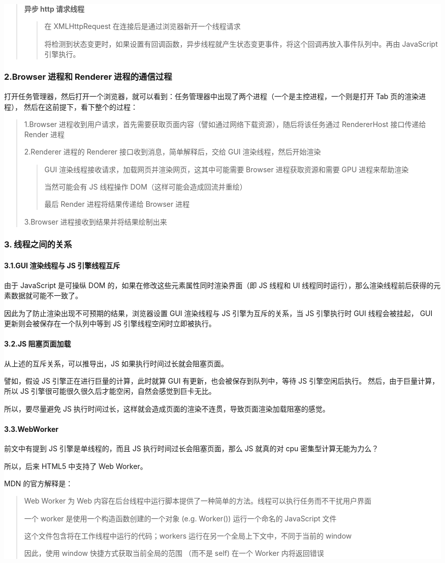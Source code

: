 
> **异步 http 请求线程**
>
> > 在 XMLHttpRequest 在连接后是通过浏览器新开一个线程请求
> >
> > 将检测到状态变更时，如果设置有回调函数，异步线程就产生状态变更事件，将这个回调再放入事件队列中。再由 JavaScript 引擎执行。

### 2.Browser 进程和 Renderer 进程的通信过程

打开任务管理器，然后打开一个浏览器，就可以看到：任务管理器中出现了两个进程（一个是主控进程，一个则是打开 Tab 页的渲染进程）， 然后在这前提下，看下整个的过程：

> 1.Browser 进程收到用户请求，首先需要获取页面内容（譬如通过网络下载资源），随后将该任务通过 RendererHost 接口传递给 Render 进程
>
> 2.Renderer 进程的 Renderer 接口收到消息，简单解释后，交给 GUI 渲染线程，然后开始渲染
>
> > GUI 渲染线程接收请求，加载网页并渲染网页，这其中可能需要 Browser 进程获取资源和需要 GPU 进程来帮助渲染
> >
> > 当然可能会有 JS 线程操作 DOM（这样可能会造成回流并重绘）
> >
> > 最后 Render 进程将结果传递给 Browser 进程
>
> 3.Browser 进程接收到结果并将结果绘制出来

### 3. 线程之间的关系

#### 3.1.GUI 渲染线程与 JS 引擎线程互斥

由于 JavaScript 是可操纵 DOM 的，如果在修改这些元素属性同时渲染界面（即 JS 线程和 UI 线程同时运行），那么渲染线程前后获得的元素数据就可能不一致了。

因此为了防止渲染出现不可预期的结果，浏览器设置 GUI 渲染线程与 JS 引擎为互斥的关系，当 JS 引擎执行时 GUI 线程会被挂起， GUI 更新则会被保存在一个队列中等到 JS 引擎线程空闲时立即被执行。

#### 3.2.JS 阻塞页面加载

从上述的互斥关系，可以推导出，JS 如果执行时间过长就会阻塞页面。

譬如，假设 JS 引擎正在进行巨量的计算，此时就算 GUI 有更新，也会被保存到队列中，等待 JS 引擎空闲后执行。 然后，由于巨量计算，所以 JS 引擎很可能很久很久后才能空闲，自然会感觉到巨卡无比。

所以，要尽量避免 JS 执行时间过长，这样就会造成页面的渲染不连贯，导致页面渲染加载阻塞的感觉。

#### 3.3.WebWorker

前文中有提到 JS 引擎是单线程的，而且 JS 执行时间过长会阻塞页面，那么 JS 就真的对 cpu 密集型计算无能为力么？

所以，后来 HTML5 中支持了 Web Worker。

MDN 的官方解释是：

> Web Worker 为 Web 内容在后台线程中运行脚本提供了一种简单的方法。线程可以执行任务而不干扰用户界面
>
> 一个 worker 是使用一个构造函数创建的一个对象 (e.g. Worker()) 运行一个命名的 JavaScript 文件
>
> 这个文件包含将在工作线程中运行的代码；workers 运行在另一个全局上下文中，不同于当前的 window
>
> 因此，使用 window 快捷方式获取当前全局的范围 （而不是 self) 在一个 Worker 内将返回错误
